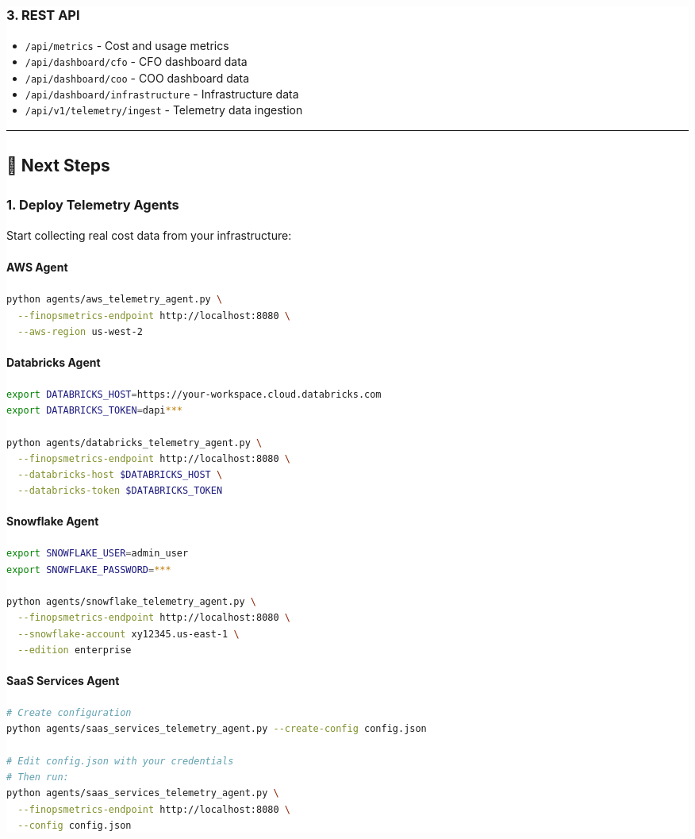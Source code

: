 ### 3. **REST API**
- `/api/metrics` - Cost and usage metrics
- `/api/dashboard/cfo` - CFO dashboard data
- `/api/dashboard/coo` - COO dashboard data
- `/api/dashboard/infrastructure` - Infrastructure data
- `/api/v1/telemetry/ingest` - Telemetry data ingestion

---

## 🔧 Next Steps

### 1. Deploy Telemetry Agents

Start collecting real cost data from your infrastructure:

#### AWS Agent
```bash
python agents/aws_telemetry_agent.py \
  --finopsmetrics-endpoint http://localhost:8080 \
  --aws-region us-west-2
```

#### Databricks Agent
```bash
export DATABRICKS_HOST=https://your-workspace.cloud.databricks.com
export DATABRICKS_TOKEN=dapi***

python agents/databricks_telemetry_agent.py \
  --finopsmetrics-endpoint http://localhost:8080 \
  --databricks-host $DATABRICKS_HOST \
  --databricks-token $DATABRICKS_TOKEN
```

#### Snowflake Agent
```bash
export SNOWFLAKE_USER=admin_user
export SNOWFLAKE_PASSWORD=***

python agents/snowflake_telemetry_agent.py \
  --finopsmetrics-endpoint http://localhost:8080 \
  --snowflake-account xy12345.us-east-1 \
  --edition enterprise
```

#### SaaS Services Agent
```bash
# Create configuration
python agents/saas_services_telemetry_agent.py --create-config config.json

# Edit config.json with your credentials
# Then run:
python agents/saas_services_telemetry_agent.py \
  --finopsmetrics-endpoint http://localhost:8080 \
  --config config.json
```
